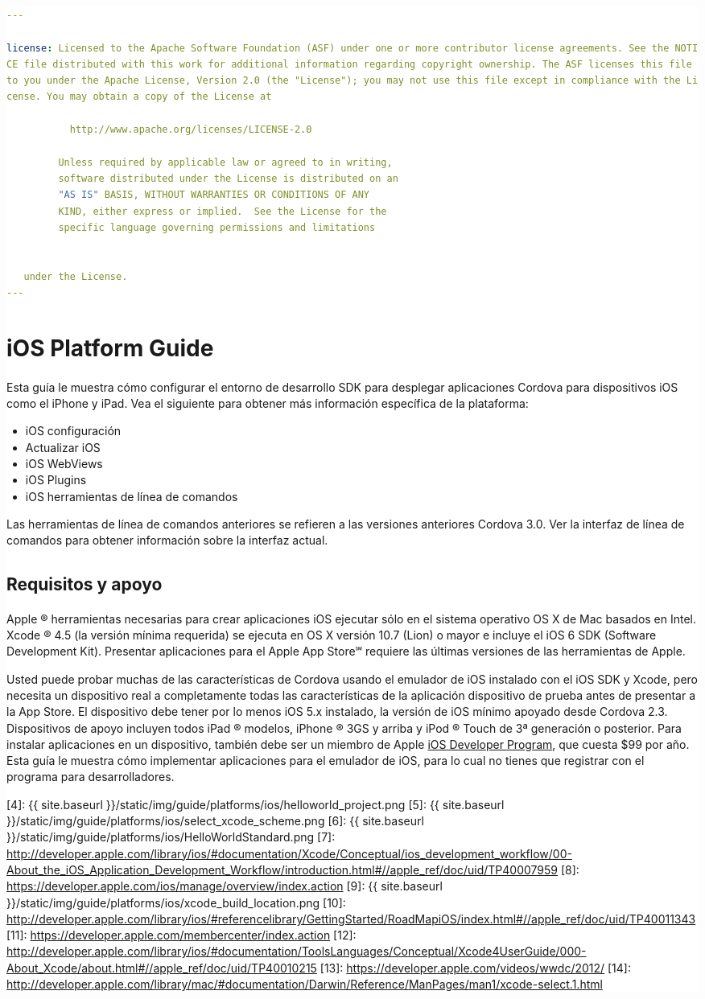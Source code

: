 ```yaml
---

license: Licensed to the Apache Software Foundation (ASF) under one or more contributor license agreements. See the NOTICE file distributed with this work for additional information regarding copyright ownership. The ASF licenses this file to you under the Apache License, Version 2.0 (the "License"); you may not use this file except in compliance with the License. You may obtain a copy of the License at

           http://www.apache.org/licenses/LICENSE-2.0

         Unless required by applicable law or agreed to in writing,
         software distributed under the License is distributed on an
         "AS IS" BASIS, WITHOUT WARRANTIES OR CONDITIONS OF ANY
         KIND, either express or implied.  See the License for the
         specific language governing permissions and limitations


   under the License.
---
```


# iOS Platform Guide

Esta guía le muestra cómo configurar el entorno de desarrollo SDK para desplegar aplicaciones Cordova para dispositivos iOS como el iPhone y iPad. Vea el siguiente para obtener más información específica de la plataforma:

*   iOS configuración
*   Actualizar iOS
*   iOS WebViews
*   iOS Plugins
*   iOS herramientas de línea de comandos

Las herramientas de línea de comandos anteriores se refieren a las versiones anteriores Cordova 3.0. Ver la interfaz de línea de comandos para obtener información sobre la interfaz actual.

## Requisitos y apoyo

Apple ® herramientas necesarias para crear aplicaciones iOS ejecutar sólo en el sistema operativo OS X de Mac basados en Intel. Xcode ® 4.5 (la versión mínima requerida) se ejecuta en OS X versión 10.7 (Lion) o mayor e incluye el iOS 6 SDK (Software Development Kit). Presentar aplicaciones para el Apple App Store℠ requiere las últimas versiones de las herramientas de Apple.

Usted puede probar muchas de las características de Cordova usando el emulador de iOS instalado con el iOS SDK y Xcode, pero necesita un dispositivo real a completamente todas las características de la aplicación dispositivo de prueba antes de presentar a la App Store. El dispositivo debe tener por lo menos iOS 5.x instalado, la versión de iOS mínimo apoyado desde Cordova 2.3. Dispositivos de apoyo incluyen todos iPad ® modelos, iPhone ® 3GS y arriba y iPod ® Touch de 3ª generación o posterior. Para instalar aplicaciones en un dispositivo, también debe ser un miembro de Apple [iOS Developer Program][1], que cuesta $99 por año. Esta guía le muestra cómo implementar aplicaciones para el emulador de iOS, para lo cual no tienes que registrar con el programa para desarrolladores.


 [1]: https://developer.apple.com/programs/ios/
 [2]: https://itunes.apple.com/us/app/xcode/id497799835?mt=12
 [3]: https://developer.apple.com/downloads/index.action
 [4]: {{ site.baseurl }}/static/img/guide/platforms/ios/helloworld_project.png
 [5]: {{ site.baseurl }}/static/img/guide/platforms/ios/select_xcode_scheme.png
 [6]: {{ site.baseurl }}/static/img/guide/platforms/ios/HelloWorldStandard.png
 [7]: http://developer.apple.com/library/ios/#documentation/Xcode/Conceptual/ios_development_workflow/00-About_the_iOS_Application_Development_Workflow/introduction.html#//apple_ref/doc/uid/TP40007959
 [8]: https://developer.apple.com/ios/manage/overview/index.action
 [9]: {{ site.baseurl }}/static/img/guide/platforms/ios/xcode_build_location.png
 [10]: http://developer.apple.com/library/ios/#referencelibrary/GettingStarted/RoadMapiOS/index.html#//apple_ref/doc/uid/TP40011343
 [11]: https://developer.apple.com/membercenter/index.action
 [12]: http://developer.apple.com/library/ios/#documentation/ToolsLanguages/Conceptual/Xcode4UserGuide/000-About_Xcode/about.html#//apple_ref/doc/uid/TP40010215
 [13]: https://developer.apple.com/videos/wwdc/2012/
 [14]: http://developer.apple.com/library/mac/#documentation/Darwin/Reference/ManPages/man1/xcode-select.1.html